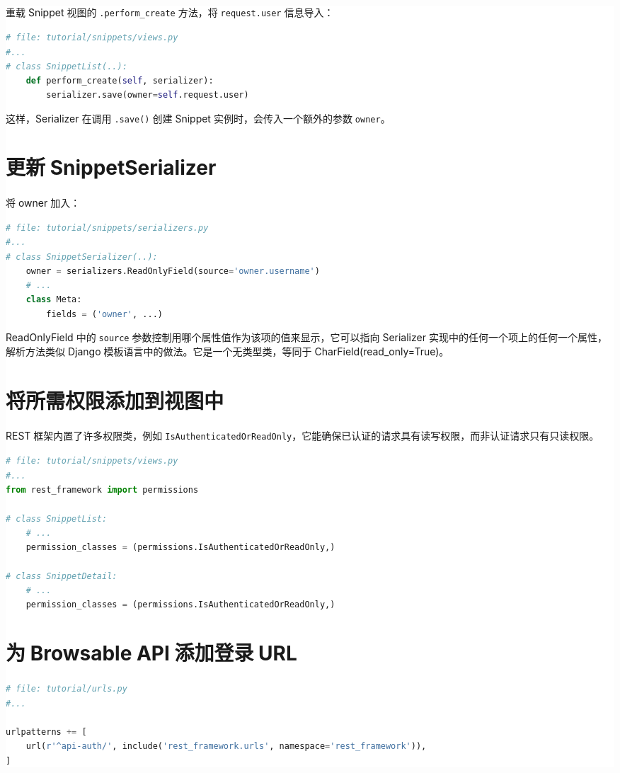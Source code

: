 重载 Snippet 视图的 `.perform_create` 方法，将 `request.user` 信息导入：

```python
# file: tutorial/snippets/views.py
#...
# class SnippetList(..):
    def perform_create(self, serializer):
        serializer.save(owner=self.request.user)
```

这样，Serializer 在调用 `.save()` 创建 Snippet 实例时，会传入一个额外的参数 `owner`。

# 更新 SnippetSerializer

将 owner 加入：

```python
# file: tutorial/snippets/serializers.py
#...
# class SnippetSerializer(..):
    owner = serializers.ReadOnlyField(source='owner.username')
    # ...
    class Meta:
        fields = ('owner', ...)
```

ReadOnlyField 中的 `source` 参数控制用哪个属性值作为该项的值来显示，它可以指向 Serializer 实现中的任何一个项上的任何一个属性，解析方法类似 Django 模板语言中的做法。它是一个无类型类，等同于 CharField(read_only=True)。

# 将所需权限添加到视图中

REST 框架内置了许多权限类，例如 `IsAuthenticatedOrReadOnly`，它能确保已认证的请求具有读写权限，而非认证请求只有只读权限。

```python
# file: tutorial/snippets/views.py
#...
from rest_framework import permissions

# class SnippetList:
    # ...
    permission_classes = (permissions.IsAuthenticatedOrReadOnly,)

# class SnippetDetail:
    # ...
    permission_classes = (permissions.IsAuthenticatedOrReadOnly,)
```

# 为 Browsable API 添加登录 URL

```python
# file: tutorial/urls.py
#...

urlpatterns += [
    url(r'^api-auth/', include('rest_framework.urls', namespace='rest_framework')),
]
```
